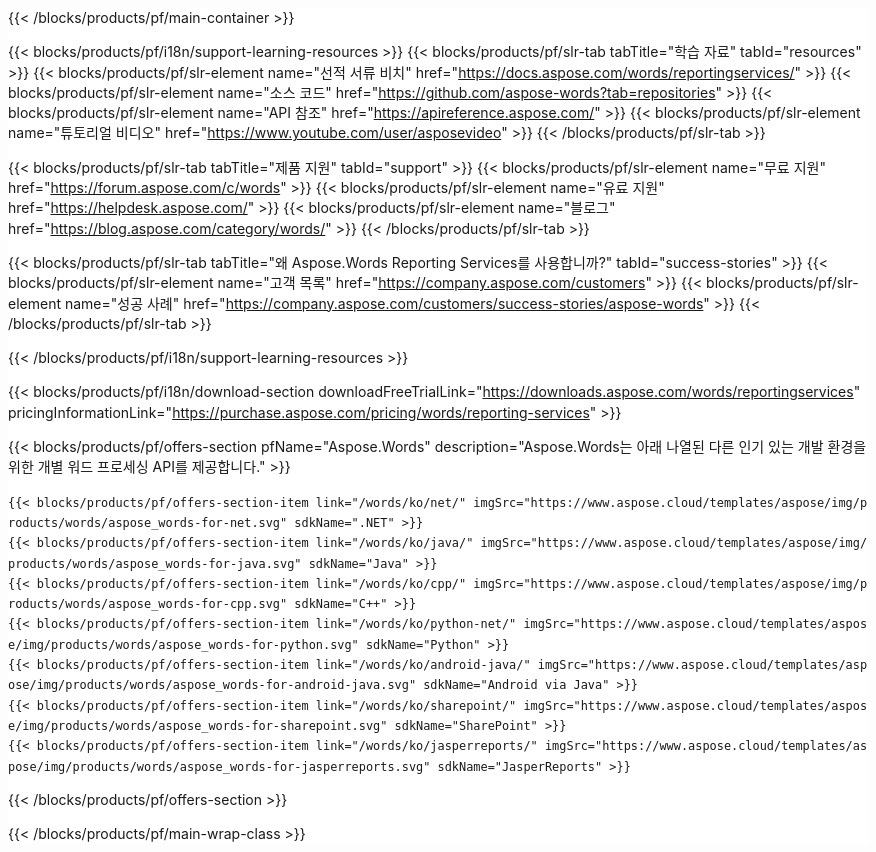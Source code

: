 
{{< /blocks/products/pf/main-container >}}


{{< blocks/products/pf/i18n/support-learning-resources >}}
{{< blocks/products/pf/slr-tab tabTitle="학습 자료" tabId="resources" >}}
{{< blocks/products/pf/slr-element name="선적 서류 비치" href="https://docs.aspose.com/words/reportingservices/" >}}
{{< blocks/products/pf/slr-element name="소스 코드" href="https://github.com/aspose-words?tab=repositories" >}}
{{< blocks/products/pf/slr-element name="API 참조" href="https://apireference.aspose.com/" >}}
{{< blocks/products/pf/slr-element name="튜토리얼 비디오" href="https://www.youtube.com/user/asposevideo" >}}
{{< /blocks/products/pf/slr-tab >}}

{{< blocks/products/pf/slr-tab tabTitle="제품 지원" tabId="support" >}}
{{< blocks/products/pf/slr-element name="무료 지원" href="https://forum.aspose.com/c/words" >}}
{{< blocks/products/pf/slr-element name="유료 지원" href="https://helpdesk.aspose.com/" >}}
{{< blocks/products/pf/slr-element name="블로그" href="https://blog.aspose.com/category/words/" >}}
{{< /blocks/products/pf/slr-tab >}}

{{< blocks/products/pf/slr-tab tabTitle="왜 Aspose.Words Reporting Services를 사용합니까?" tabId="success-stories" >}}
{{< blocks/products/pf/slr-element name="고객 목록" href="https://company.aspose.com/customers" >}}
{{< blocks/products/pf/slr-element name="성공 사례" href="https://company.aspose.com/customers/success-stories/aspose-words" >}}
{{< /blocks/products/pf/slr-tab >}}

{{< /blocks/products/pf/i18n/support-learning-resources >}}

{{< blocks/products/pf/i18n/download-section downloadFreeTrialLink="https://downloads.aspose.com/words/reportingservices" pricingInformationLink="https://purchase.aspose.com/pricing/words/reporting-services" >}}

{{< blocks/products/pf/offers-section pfName="Aspose.Words" description="Aspose.Words는 아래 나열된 다른 인기 있는 개발 환경을 위한 개별 워드 프로세싱 API를 제공합니다." >}}

    {{< blocks/products/pf/offers-section-item link="/words/ko/net/" imgSrc="https://www.aspose.cloud/templates/aspose/img/products/words/aspose_words-for-net.svg" sdkName=".NET" >}}
    {{< blocks/products/pf/offers-section-item link="/words/ko/java/" imgSrc="https://www.aspose.cloud/templates/aspose/img/products/words/aspose_words-for-java.svg" sdkName="Java" >}}
    {{< blocks/products/pf/offers-section-item link="/words/ko/cpp/" imgSrc="https://www.aspose.cloud/templates/aspose/img/products/words/aspose_words-for-cpp.svg" sdkName="C++" >}}
    {{< blocks/products/pf/offers-section-item link="/words/ko/python-net/" imgSrc="https://www.aspose.cloud/templates/aspose/img/products/words/aspose_words-for-python.svg" sdkName="Python" >}}
    {{< blocks/products/pf/offers-section-item link="/words/ko/android-java/" imgSrc="https://www.aspose.cloud/templates/aspose/img/products/words/aspose_words-for-android-java.svg" sdkName="Android via Java" >}}
    {{< blocks/products/pf/offers-section-item link="/words/ko/sharepoint/" imgSrc="https://www.aspose.cloud/templates/aspose/img/products/words/aspose_words-for-sharepoint.svg" sdkName="SharePoint" >}}
    {{< blocks/products/pf/offers-section-item link="/words/ko/jasperreports/" imgSrc="https://www.aspose.cloud/templates/aspose/img/products/words/aspose_words-for-jasperreports.svg" sdkName="JasperReports" >}}

{{< /blocks/products/pf/offers-section >}}

{{< /blocks/products/pf/main-wrap-class >}}